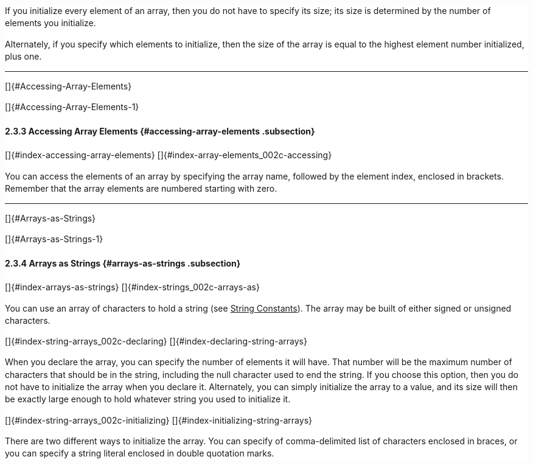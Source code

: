 If you initialize every element of an array, then you do not have to
specify its size; its size is determined by the number of elements you
initialize.

Alternately, if you specify which elements to initialize, then the size
of the array is equal to the highest element number initialized, plus
one.

------------------------------------------------------------------------

[]{#Accessing-Array-Elements}


[]{#Accessing-Array-Elements-1}

#### 2.3.3 Accessing Array Elements {#accessing-array-elements .subsection}

[]{#index-accessing-array-elements}
[]{#index-array-elements_002c-accessing}

You can access the elements of an array by specifying the array name,
followed by the element index, enclosed in brackets. Remember that the
array elements are numbered starting with zero.

------------------------------------------------------------------------

[]{#Arrays-as-Strings}


[]{#Arrays-as-Strings-1}

#### 2.3.4 Arrays as Strings {#arrays-as-strings .subsection}

[]{#index-arrays-as-strings} []{#index-strings_002c-arrays-as}

You can use an array of characters to hold a string (see [String
Constants](#String-Constants)). The array may be built of either signed
or unsigned characters.

[]{#index-string-arrays_002c-declaring}
[]{#index-declaring-string-arrays}

When you declare the array, you can specify the number of elements it
will have. That number will be the maximum number of characters that
should be in the string, including the null character used to end the
string. If you choose this option, then you do not have to initialize
the array when you declare it. Alternately, you can simply initialize
the array to a value, and its size will then be exactly large enough to
hold whatever string you used to initialize it.

[]{#index-string-arrays_002c-initializing}
[]{#index-initializing-string-arrays}

There are two different ways to initialize the array. You can specify of
comma-delimited list of characters enclosed in braces, or you can
specify a string literal enclosed in double quotation marks.

